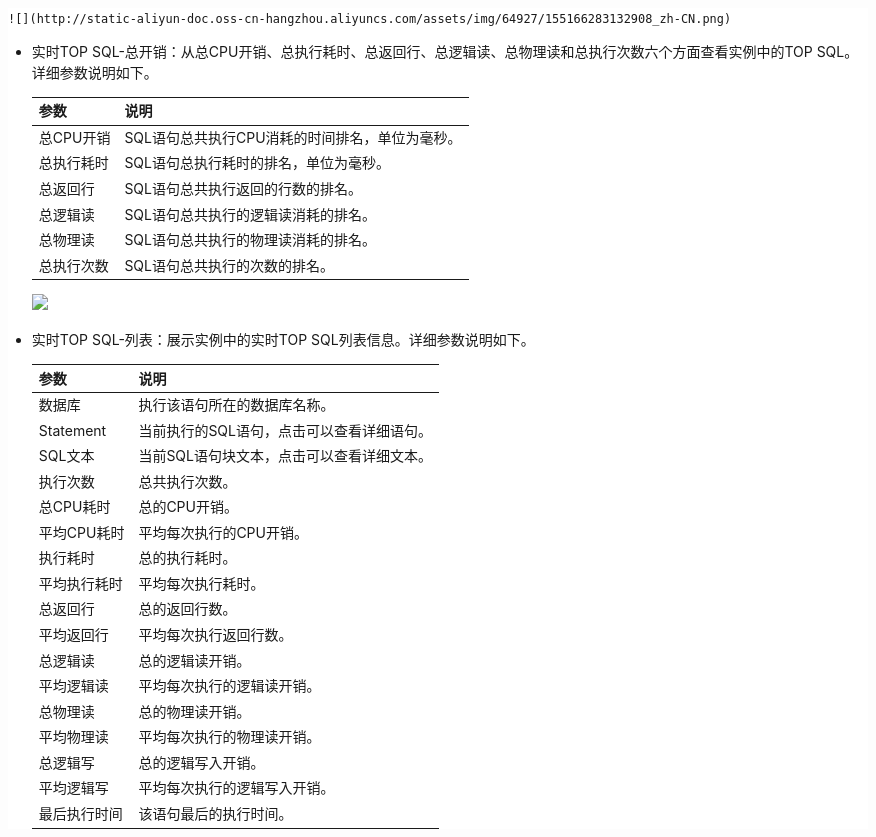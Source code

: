     ![](http://static-aliyun-doc.oss-cn-hangzhou.aliyuncs.com/assets/img/64927/155166283132908_zh-CN.png)

-   实时TOP SQL-总开销：从总CPU开销、总执行耗时、总返回行、总逻辑读、总物理读和总执行次数六个方面查看实例中的TOP SQL。详细参数说明如下。

    |参数|说明|
    |--|--|
    |总CPU开销|SQL语句总共执行CPU消耗的时间排名，单位为毫秒。|
    |总执行耗时|SQL语句总执行耗时的排名，单位为毫秒。|
    |总返回行|SQL语句总共执行返回的行数的排名。|
    |总逻辑读|SQL语句总共执行的逻辑读消耗的排名。|
    |总物理读|SQL语句总共执行的物理读消耗的排名。|
    |总执行次数|SQL语句总共执行的次数的排名。|

    ![](http://static-aliyun-doc.oss-cn-hangzhou.aliyuncs.com/assets/img/64927/155166283132909_zh-CN.png)

-   实时TOP SQL-列表：展示实例中的实时TOP SQL列表信息。详细参数说明如下。

    |参数|说明|
    |--|--|
    |数据库|执行该语句所在的数据库名称。|
    |Statement|当前执行的SQL语句，点击可以查看详细语句。|
    |SQL文本|当前SQL语句块文本，点击可以查看详细文本。|
    |执行次数|总共执行次数。|
    |总CPU耗时|总的CPU开销。|
    |平均CPU耗时|平均每次执行的CPU开销。|
    |执行耗时|总的执行耗时。|
    |平均执行耗时|平均每次执行耗时。|
    |总返回行|总的返回行数。|
    |平均返回行|平均每次执行返回行数。|
    |总逻辑读|总的逻辑读开销。|
    |平均逻辑读|平均每次执行的逻辑读开销。|
    |总物理读|总的物理读开销。|
    |平均物理读|平均每次执行的物理读开销。|
    |总逻辑写|总的逻辑写入开销。|
    |平均逻辑写|平均每次执行的逻辑写入开销。|
    |最后执行时间|该语句最后的执行时间。|
